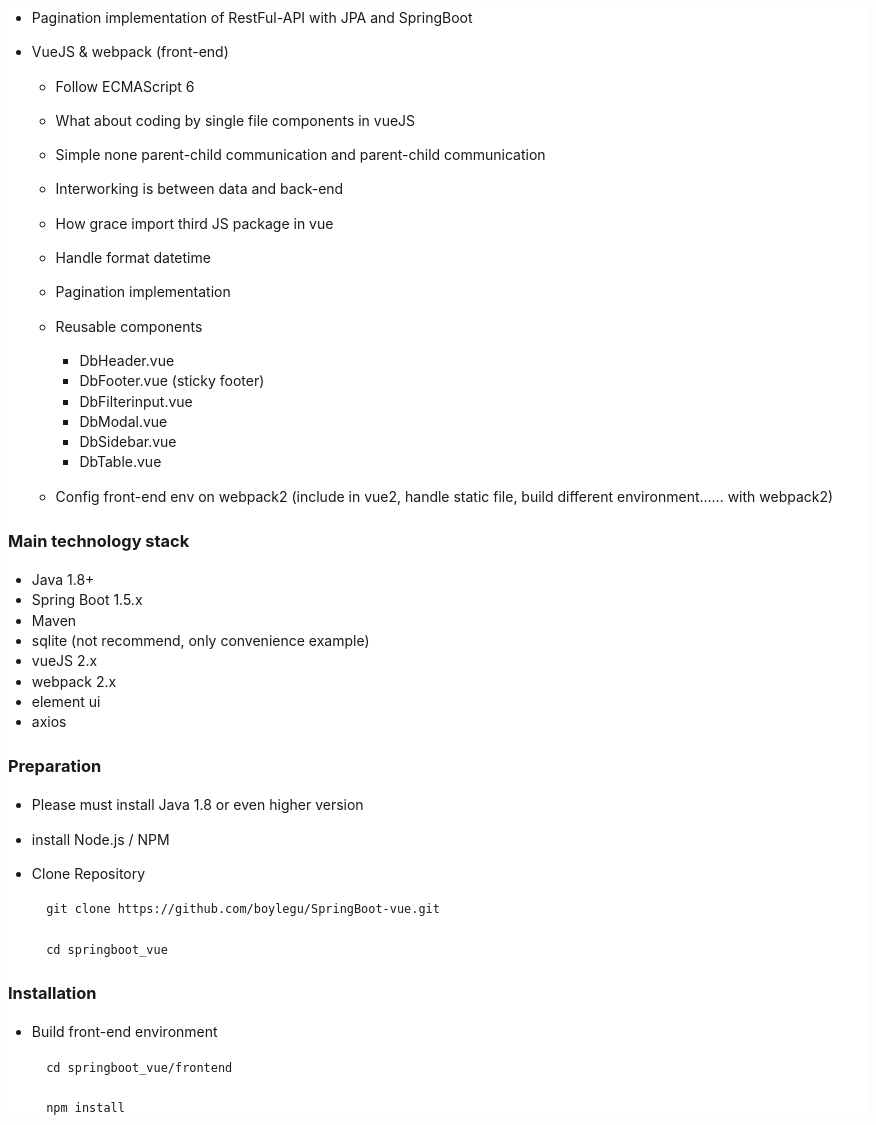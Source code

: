   - Pagination implementation of RestFul-API with JPA and SpringBoot

- VueJS & webpack (front-end)

  - Follow ECMAScript 6

  - What about coding by single file components in vueJS
  
  - Simple none parent-child communication and parent-child communication 

  - Interworking is between data and back-end
  
  - How grace import third JS package in vue
  
  - Handle format datetime
  
  - Pagination implementation
  
  - Reusable components
  
     - DbHeader.vue
     - DbFooter.vue  (sticky footer) 
     - DbFilterinput.vue
     - DbModal.vue
     - DbSidebar.vue
     - DbTable.vue

  - Config front-end env on webpack2 (include in vue2, handle static file, build different environment...... with webpack2)

### Main technology stack

- Java 1.8+
- Spring Boot 1.5.x
- Maven
- sqlite (not recommend, only convenience example)
- vueJS 2.x
- webpack 2.x
- element ui
- axios

### Preparation

- Please must install Java 1.8  or even higher version
- install Node.js / NPM
- Clone Repository

        git clone https://github.com/boylegu/SpringBoot-vue.git
        
        cd springboot_vue


### Installation  
        
- Build front-end environment

        cd springboot_vue/frontend

        npm install 
